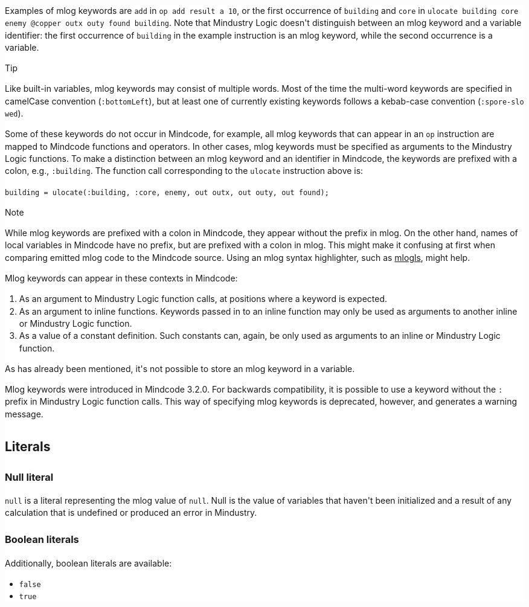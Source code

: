 Examples of mlog keywords are `add` in `op add result a 10`, or the first occurrence of `building` and `core` in `ulocate building core enemy @copper outx outy found building`. Note that Mindustry Logic doesn't distinguish between an mlog keyword and a variable identifier: the first occurrence of `building` in the example instruction is an mlog keyword, while the second occurrence is a variable.

> [!TIP]
> Like built-in variables, mlog keywords may consist of multiple words. Most of the time the multi-word keywords are specified in camelCase convention (`:bottomLeft`), but at least one of currently existing keywords follows a kebab-case convention (`:spore-slowed`).

Some of these keywords do not occur in Mindcode, for example, all mlog keywords that can appear in an `op` instruction are mapped to Mindcode functions and operators. In other cases, mlog keywords must be specified as arguments to the Mindustry Logic functions. To make a distinction between an mlog keyword and an identifier in Mindcode, the keywords are prefixed with a colon, e.g., `:building`. The function call corresponding to the `ulocate` instruction above is:

```Mindcode
building = ulocate(:building, :core, enemy, out outx, out outy, out found);
```

> [!NOTE]
> While mlog keywords are prefixed with a colon in Mindcode, they appear without the prefix in mlog. On the other hand, names of local variables in Mindcode have no prefix, but are prefixed with a colon in mlog. This might make it confusing at first when comparing emitted mlog code to the Mindcode source. Using an mlog syntax highlighter, such as [mlogls](https://github.com/JeanJPNM/mlogls), might help.  

Mlog keywords can appear in these contexts in Mindcode:

1. As an argument to Mindustry Logic function calls, at positions where a keyword is expected.
2. As an argument to inline functions. Keywords passed in to an inline function may only be used as arguments to another inline or Mindustry Logic function.
3. As a value of a constant definition. Such constants can, again, be only used as arguments to an inline or Mindustry Logic function.

As has already been mentioned, it's not possible to store an mlog keyword in a variable.

Mlog keywords were introduced in Mindcode 3.2.0. For backwards compatibility, it is possible to use a keyword without the `:` prefix in Mindustry Logic function calls. This way of specifying mlog keywords is deprecated, however, and generates a warning message.

## Literals

### Null literal

`null` is a literal representing the mlog value of `null`. Null is the value of variables that haven't been initialized and a result of any calculation that is undefined or produced an error in Mindustry.

### Boolean literals

Additionally, boolean literals are available:

* `false`
* `true`
